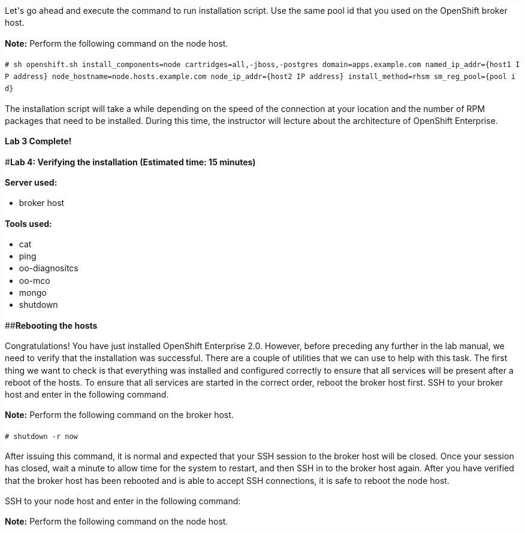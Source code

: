 Let's go ahead and execute the command to run installation script.  Use the same pool id that you used on the OpenShift broker host.

**Note:** Perform the following command on the node host.

	# sh openshift.sh install_components=node cartridges=all,-jboss,-postgres domain=apps.example.com named_ip_addr={host1 IP address} node_hostname=node.hosts.example.com node_ip_addr={host2 IP address} install_method=rhsm sm_reg_pool={pool id}

The installation script will take a while depending on the speed of the connection at your location and the number of RPM packages that need to be installed.  During this time, the instructor will lecture about the architecture of OpenShift Enterprise.

**Lab 3 Complete!**



#**Lab 4: Verifying the installation (Estimated time: 15 minutes)**

**Server used:**

* broker host

**Tools used:**

* cat
* ping
* oo-diagnositcs
* oo-mco 
* mongo
* shutdown
	
##**Rebooting the hosts**

Congratulations! You have just installed OpenShift Enterprise 2.0.  However, before preceding any further in the lab manual, we need to verify that the installation was successful.  There are a couple of utilities that we can use to help with this task.  The first thing we want to check is that everything was installed and configured correctly to ensure that all services will be present after a reboot of the hosts.  To ensure that all services are started in the correct order, reboot the broker host first.  SSH to your broker host and enter in the following command.

**Note:** Perform the following command on the broker host.

	# shutdown -r now

After issuing this command, it is normal and expected that your SSH session to the broker host will be closed.  Once your session has closed, wait a minute to allow time for the system to restart, and then SSH in to the broker host again.  After you have verified that the broker host has been rebooted and is able to accept SSH connections, it is safe to reboot the node host.

SSH to your node host and enter in the following command:

**Note:** Perform the following command on the node host.
